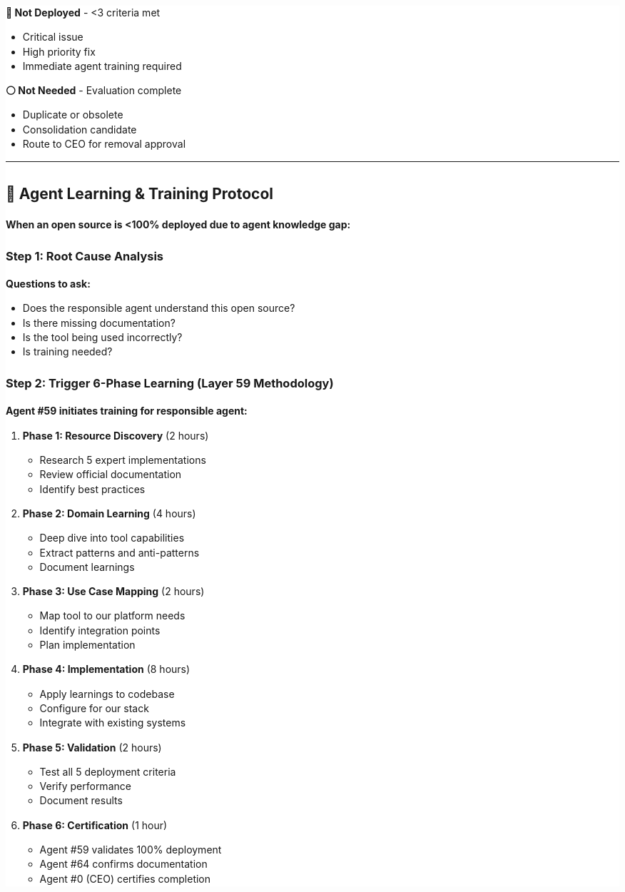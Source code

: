 **🔴 Not Deployed** - <3 criteria met
- Critical issue
- High priority fix
- Immediate agent training required

**⚪ Not Needed** - Evaluation complete
- Duplicate or obsolete
- Consolidation candidate
- Route to CEO for removal approval

---

## 🤖 Agent Learning & Training Protocol

**When an open source is <100% deployed due to agent knowledge gap:**

### Step 1: Root Cause Analysis
**Questions to ask:**
- Does the responsible agent understand this open source?
- Is there missing documentation?
- Is the tool being used incorrectly?
- Is training needed?

### Step 2: Trigger 6-Phase Learning (Layer 59 Methodology)

**Agent #59 initiates training for responsible agent:**

1. **Phase 1: Resource Discovery** (2 hours)
   - Research 5 expert implementations
   - Review official documentation
   - Identify best practices

2. **Phase 2: Domain Learning** (4 hours)
   - Deep dive into tool capabilities
   - Extract patterns and anti-patterns
   - Document learnings

3. **Phase 3: Use Case Mapping** (2 hours)
   - Map tool to our platform needs
   - Identify integration points
   - Plan implementation

4. **Phase 4: Implementation** (8 hours)
   - Apply learnings to codebase
   - Configure for our stack
   - Integrate with existing systems

5. **Phase 5: Validation** (2 hours)
   - Test all 5 deployment criteria
   - Verify performance
   - Document results

6. **Phase 6: Certification** (1 hour)
   - Agent #59 validates 100% deployment
   - Agent #64 confirms documentation
   - Agent #0 (CEO) certifies completion
